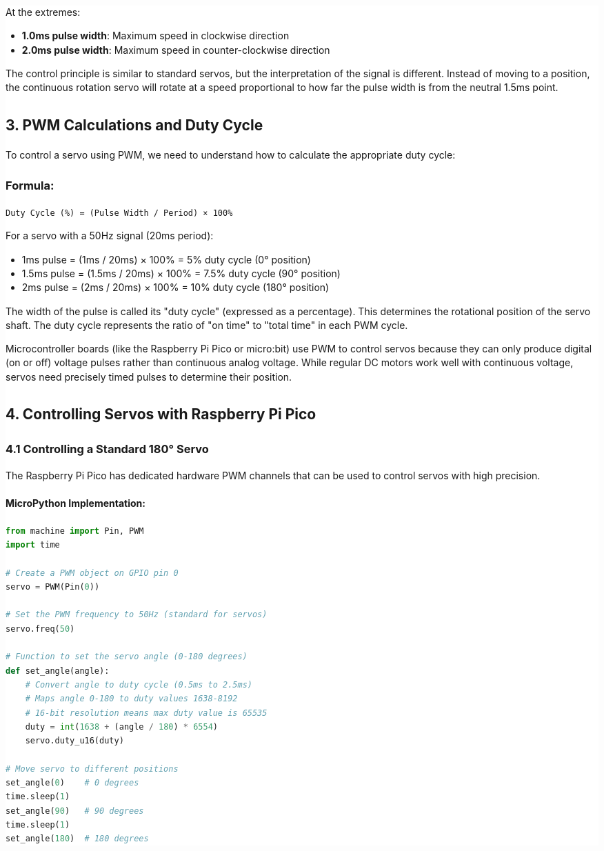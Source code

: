 At the extremes:

- **1.0ms pulse width**: Maximum speed in clockwise direction
- **2.0ms pulse width**: Maximum speed in counter-clockwise direction

The control principle is similar to standard servos, but the interpretation of the signal is different. Instead of moving to a position, the continuous rotation servo will rotate at a speed proportional to how far the pulse width is from the neutral 1.5ms point.

## 3. PWM Calculations and Duty Cycle

To control a servo using PWM, we need to understand how to calculate the appropriate duty cycle:

### Formula:
```
Duty Cycle (%) = (Pulse Width / Period) × 100%
```

For a servo with a 50Hz signal (20ms period):

- 1ms pulse = (1ms / 20ms) × 100% = 5% duty cycle (0° position)
- 1.5ms pulse = (1.5ms / 20ms) × 100% = 7.5% duty cycle (90° position)
- 2ms pulse = (2ms / 20ms) × 100% = 10% duty cycle (180° position)

The width of the pulse is called its "duty cycle" (expressed as a percentage). This determines the rotational position of the servo shaft. The duty cycle represents the ratio of "on time" to "total time" in each PWM cycle.

Microcontroller boards (like the Raspberry Pi Pico or micro:bit) use PWM to control servos because they can only produce digital (on or off) voltage pulses rather than continuous analog voltage. While regular DC motors work well with continuous voltage, servos need precisely timed pulses to determine their position.

## 4. Controlling Servos with Raspberry Pi Pico

### 4.1 Controlling a Standard 180° Servo

The Raspberry Pi Pico has dedicated hardware PWM channels that can be used to control servos with high precision.

#### MicroPython Implementation:

```python
from machine import Pin, PWM
import time

# Create a PWM object on GPIO pin 0
servo = PWM(Pin(0))

# Set the PWM frequency to 50Hz (standard for servos)
servo.freq(50)

# Function to set the servo angle (0-180 degrees)
def set_angle(angle):
    # Convert angle to duty cycle (0.5ms to 2.5ms)
    # Maps angle 0-180 to duty values 1638-8192
    # 16-bit resolution means max duty value is 65535
    duty = int(1638 + (angle / 180) * 6554)
    servo.duty_u16(duty)
    
# Move servo to different positions
set_angle(0)    # 0 degrees
time.sleep(1)
set_angle(90)   # 90 degrees
time.sleep(1)
set_angle(180)  # 180 degrees
```